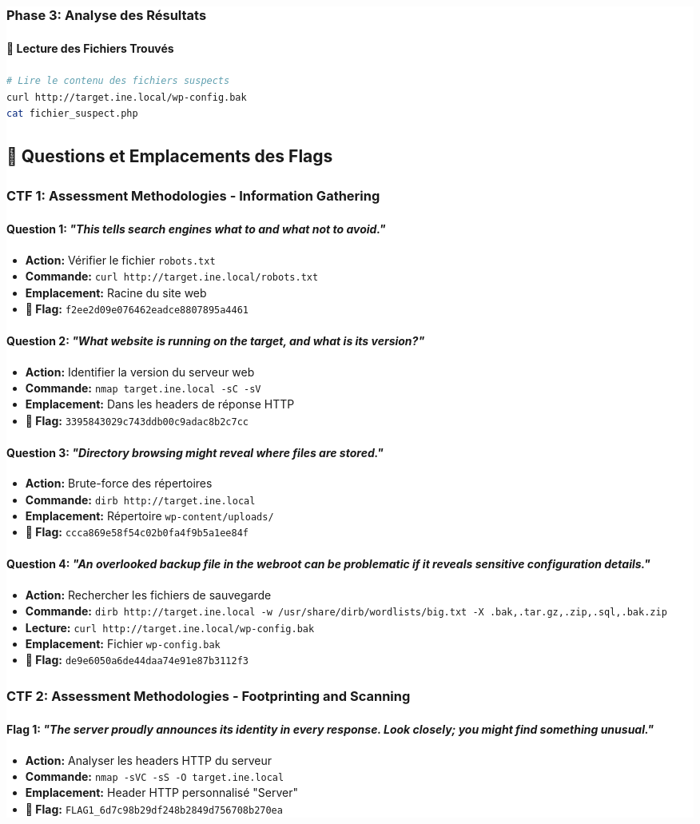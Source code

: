 ### Phase 3: Analyse des Résultats

#### 📖 **Lecture des Fichiers Trouvés**
```bash
# Lire le contenu des fichiers suspects
curl http://target.ine.local/wp-config.bak
cat fichier_suspect.php
```

## 🎯 Questions et Emplacements des Flags

### **CTF 1: Assessment Methodologies - Information Gathering**

#### **Question 1:** *"This tells search engines what to and what not to avoid."*
- **Action:** Vérifier le fichier `robots.txt`
- **Commande:** `curl http://target.ine.local/robots.txt`
- **Emplacement:** Racine du site web
- **🏁 Flag:** `f2ee2d09e076462eadce8807895a4461`

#### **Question 2:** *"What website is running on the target, and what is its version?"*
- **Action:** Identifier la version du serveur web
- **Commande:** `nmap target.ine.local -sC -sV`
- **Emplacement:** Dans les headers de réponse HTTP
- **🏁 Flag:** `3395843029c743ddb00c9adac8b2c7cc`

#### **Question 3:** *"Directory browsing might reveal where files are stored."*
- **Action:** Brute-force des répertoires
- **Commande:** `dirb http://target.ine.local`
- **Emplacement:** Répertoire `wp-content/uploads/`
- **🏁 Flag:** `ccca869e58f54c02b0fa4f9b5a1ee84f`

#### **Question 4:** *"An overlooked backup file in the webroot can be problematic if it reveals sensitive configuration details."*
- **Action:** Rechercher les fichiers de sauvegarde
- **Commande:** `dirb http://target.ine.local -w /usr/share/dirb/wordlists/big.txt -X .bak,.tar.gz,.zip,.sql,.bak.zip`
- **Lecture:** `curl http://target.ine.local/wp-config.bak`
- **Emplacement:** Fichier `wp-config.bak`
- **🏁 Flag:** `de9e6050a6de44daa74e91e87b3112f3`

### **CTF 2: Assessment Methodologies - Footprinting and Scanning**

#### **Flag 1:** *"The server proudly announces its identity in every response. Look closely; you might find something unusual."*
- **Action:** Analyser les headers HTTP du serveur
- **Commande:** `nmap -sVC -sS -O target.ine.local`
- **Emplacement:** Header HTTP personnalisé "Server"
- **🏁 Flag:** `FLAG1_6d7c98b29df248b2849d756708b270ea`
